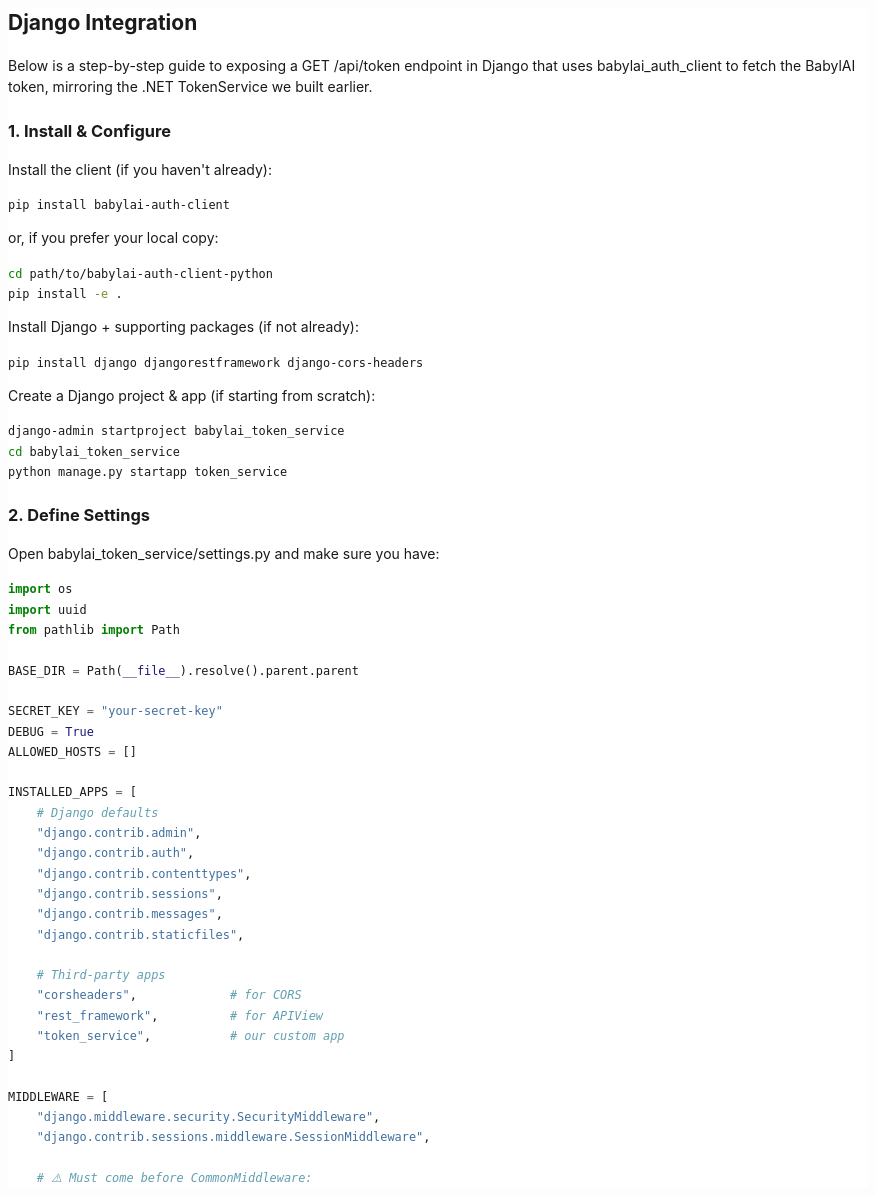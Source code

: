 ## Django Integration

Below is a step-by-step guide to exposing a GET /api/token endpoint in Django that uses babylai_auth_client to fetch the BabylAI token, mirroring the .NET TokenService we built earlier.

### 1. Install & Configure

Install the client (if you haven't already):

```bash
pip install babylai-auth-client
```

or, if you prefer your local copy:

```bash
cd path/to/babylai-auth-client-python
pip install -e .
```

Install Django + supporting packages (if not already):

```bash
pip install django djangorestframework django-cors-headers
```

Create a Django project & app (if starting from scratch):

```bash
django-admin startproject babylai_token_service
cd babylai_token_service
python manage.py startapp token_service
```

### 2. Define Settings

Open babylai_token_service/settings.py and make sure you have:

```python
import os
import uuid
from pathlib import Path

BASE_DIR = Path(__file__).resolve().parent.parent

SECRET_KEY = "your-secret-key"
DEBUG = True
ALLOWED_HOSTS = []

INSTALLED_APPS = [
    # Django defaults
    "django.contrib.admin",
    "django.contrib.auth",
    "django.contrib.contenttypes",
    "django.contrib.sessions",
    "django.contrib.messages",
    "django.contrib.staticfiles",

    # Third‐party apps
    "corsheaders",             # for CORS
    "rest_framework",          # for APIView
    "token_service",           # our custom app
]

MIDDLEWARE = [
    "django.middleware.security.SecurityMiddleware",
    "django.contrib.sessions.middleware.SessionMiddleware",

    # ⚠️ Must come before CommonMiddleware:
```